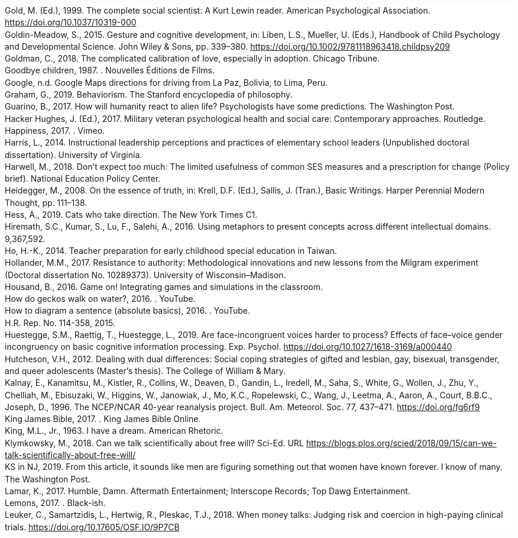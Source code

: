   <div class="csl-entry">Gold, M. (Ed.), 1999. The complete social scientist: A Kurt Lewin reader. American Psychological Association. <a href="https://doi.org/10.1037/10319-000">https://doi.org/10.1037/10319-000</a></div>
  <div class="csl-entry">Goldin-Meadow, S., 2015. Gesture and cognitive development, in: Liben, L.S., Mueller, U. (Eds.), Handbook of Child Psychology and Developmental Science. John Wiley &#38; Sons, pp. 339–380. <a href="https://doi.org/10.1002/9781118963418.childpsy209">https://doi.org/10.1002/9781118963418.childpsy209</a></div>
  <div class="csl-entry">Goldman, C., 2018. The complicated calibration of love, especially in adoption. Chicago Tribune.</div>
  <div class="csl-entry">Goodbye children, 1987. . Nouvelles Éditions de Films.</div>
  <div class="csl-entry">Google, n.d. Google Maps directions for driving from La Paz, Bolivia, to Lima, Peru.</div>
  <div class="csl-entry">Graham, G., 2019. Behaviorism. The Stanford encyclopedia of philosophy.</div>
  <div class="csl-entry">Guarino, B., 2017. How will humanity react to alien life? Psychologists have some predictions. The Washington Post.</div>
  <div class="csl-entry">Hacker Hughes, J. (Ed.), 2017. Military veteran psychological health and social care: Contemporary approaches. Routledge.</div>
  <div class="csl-entry">Happiness, 2017. . Vimeo.</div>
  <div class="csl-entry">Harris, L., 2014. Instructional leadership perceptions and practices of elementary school leaders (Unpublished doctoral dissertation). University of Virginia.</div>
  <div class="csl-entry">Harwell, M., 2018. Don’t expect too much: The limited usefulness of common SES measures and a prescription for change (Policy brief). National Education Policy Center.</div>
  <div class="csl-entry">Heidegger, M., 2008. On the essence of truth, in: Krell, D.F. (Ed.), Sallis, J. (Tran.), Basic Writings. Harper Perennial Modern Thought, pp. 111–138.</div>
  <div class="csl-entry">Hess, A., 2019. Cats who take direction. The New York Times C1.</div>
  <div class="csl-entry">Hiremath, S.C., Kumar, S., Lu, F., Salehi, A., 2016. Using metaphors to present concepts across different intellectual domains. 9,367,592.</div>
  <div class="csl-entry">Ho, H.-K., 2014. Teacher preparation for early childhood special education in Taiwan.</div>
  <div class="csl-entry">Hollander, M.M., 2017. Resistance to authority: Methodological innovations and new lessons from the Milgram experiment (Doctoral dissertation No. 10289373). University of Wisconsin–Madison.</div>
  <div class="csl-entry">Housand, B., 2016. Game on! Integrating games and simulations in the classroom.</div>
  <div class="csl-entry">How do geckos walk on water?, 2016. . YouTube.</div>
  <div class="csl-entry">How to diagram a sentence (absolute basics), 2016. . YouTube.</div>
  <div class="csl-entry">H.R. Rep. No. 114-358, 2015.</div>
  <div class="csl-entry">Huestegge, S.M., Raettig, T., Huestegge, L., 2019. Are face-incongruent voices harder to process? Effects of face–voice gender incongruency on basic cognitive information processing. Exp. Psychol. <a href="https://doi.org/10.1027/1618-3169/a000440">https://doi.org/10.1027/1618-3169/a000440</a></div>
  <div class="csl-entry">Hutcheson, V.H., 2012. Dealing with dual differences: Social coping strategies of gifted and lesbian, gay, bisexual, transgender, and queer adolescents (Master’s thesis). The College of William &#38; Mary.</div>
  <div class="csl-entry">Kalnay, E., Kanamitsu, M., Kistler, R., Collins, W., Deaven, D., Gandin, L., Iredell, M., Saha, S., White, G., Wollen, J., Zhu, Y., Chelliah, M., Ebisuzaki, W., Higgins, W., Janowiak, J., Mo, K.C., Ropelewski, C., Wang, J., Leetma, A., Aaron, A., Court, B.B.C., Joseph, D., 1996. The NCEP/NCAR 40-year reanalysis project. Bull. Am. Meteorol. Soc. 77, 437–471. <a href="https://doi.org/fg6rf9">https://doi.org/fg6rf9</a></div>
  <div class="csl-entry">King James Bible, 2017. . King James Bible Online.</div>
  <div class="csl-entry">King, M.L., Jr., 1963. I have a dream. American Rhetoric.</div>
  <div class="csl-entry">Klymkowsky, M., 2018. Can we talk scientifically about free will? Sci-Ed. URL <a href="https://blogs.plos.org/scied/2018/09/15/can-we-talk-scientifically-about-free-will/">https://blogs.plos.org/scied/2018/09/15/can-we-talk-scientifically-about-free-will/</a></div>
  <div class="csl-entry">KS in NJ, 2019. From this article, it sounds like men are figuring something out that women have known forever. I know of many. The Washington Post.</div>
  <div class="csl-entry">Lamar, K., 2017. Humble, Damn. Aftermath Entertainment; Interscope Records; Top Dawg Entertainment.</div>
  <div class="csl-entry">Lemons, 2017. . Black-ish.</div>
  <div class="csl-entry">Leuker, C., Samartzidis, L., Hertwig, R., Pleskac, T.J., 2018. When money talks: Judging risk and coercion in high-paying clinical trials. <a href="https://doi.org/10.17605/OSF.IO/9P7CB">https://doi.org/10.17605/OSF.IO/9P7CB</a></div>